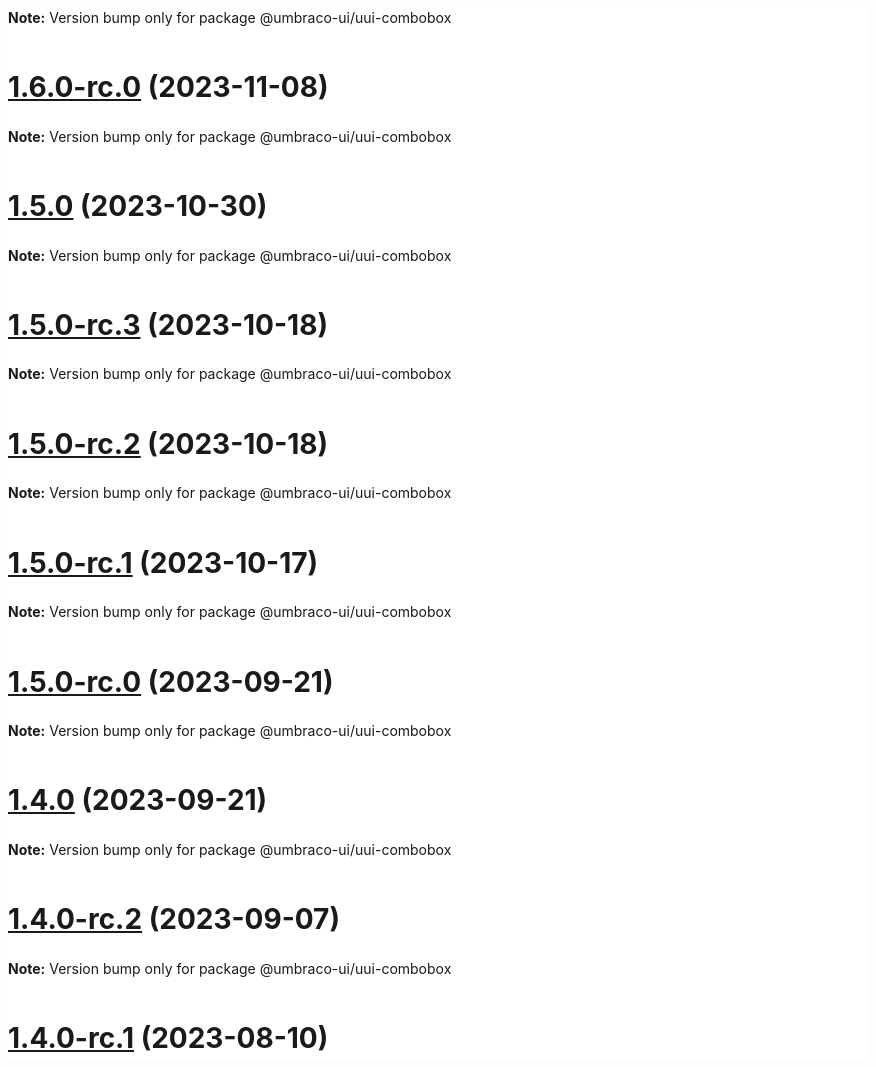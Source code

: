 **Note:** Version bump only for package @umbraco-ui/uui-combobox

# [1.6.0-rc.0](https://github.com/umbraco/Umbraco.UI/compare/v1.5.0...v1.6.0-rc.0) (2023-11-08)

**Note:** Version bump only for package @umbraco-ui/uui-combobox

# [1.5.0](https://github.com/umbraco/Umbraco.UI/compare/v1.5.0-rc.3...v1.5.0) (2023-10-30)

**Note:** Version bump only for package @umbraco-ui/uui-combobox

# [1.5.0-rc.3](https://github.com/umbraco/Umbraco.UI/compare/v1.5.0-rc.2...v1.5.0-rc.3) (2023-10-18)

**Note:** Version bump only for package @umbraco-ui/uui-combobox

# [1.5.0-rc.2](https://github.com/umbraco/Umbraco.UI/compare/v1.5.0-rc.1...v1.5.0-rc.2) (2023-10-18)

**Note:** Version bump only for package @umbraco-ui/uui-combobox

# [1.5.0-rc.1](https://github.com/umbraco/Umbraco.UI/compare/v1.5.0-rc.0...v1.5.0-rc.1) (2023-10-17)

**Note:** Version bump only for package @umbraco-ui/uui-combobox

# [1.5.0-rc.0](https://github.com/umbraco/Umbraco.UI/compare/v1.4.0-rc.2...v1.5.0-rc.0) (2023-09-21)

**Note:** Version bump only for package @umbraco-ui/uui-combobox

# [1.4.0](https://github.com/umbraco/Umbraco.UI/compare/v1.4.0-rc.2...v1.4.0) (2023-09-21)

**Note:** Version bump only for package @umbraco-ui/uui-combobox

# [1.4.0-rc.2](https://github.com/umbraco/Umbraco.UI/compare/v1.4.0-rc.1...v1.4.0-rc.2) (2023-09-07)

**Note:** Version bump only for package @umbraco-ui/uui-combobox

# [1.4.0-rc.1](https://github.com/umbraco/Umbraco.UI/compare/v1.4.0-rc.0...v1.4.0-rc.1) (2023-08-10)
